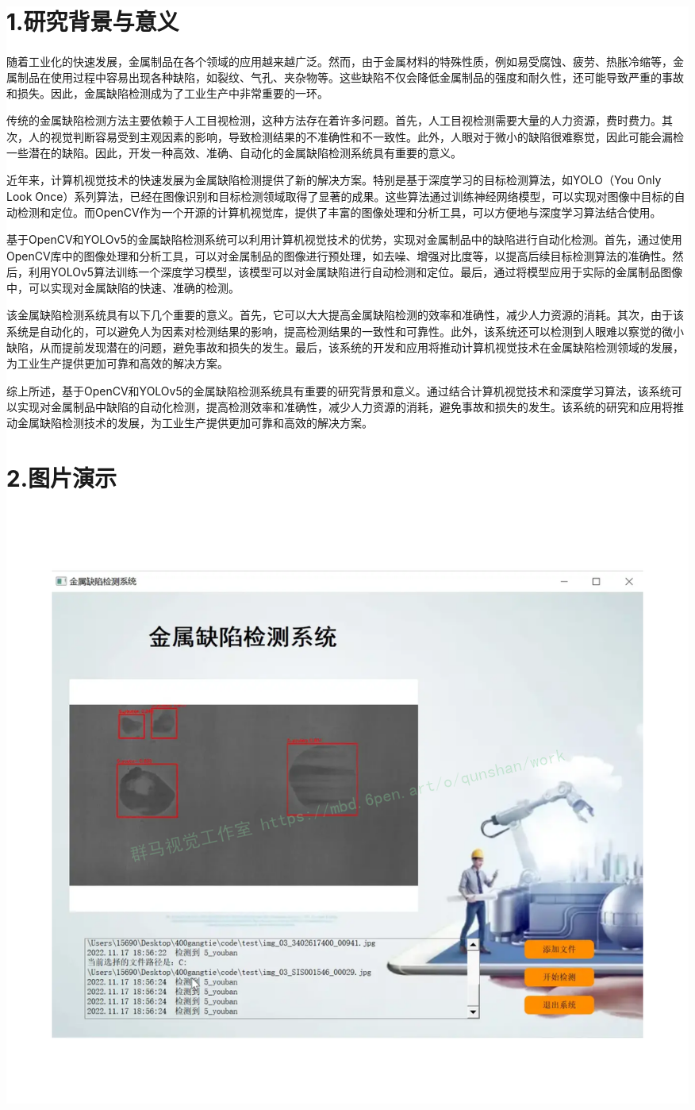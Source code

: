 ﻿
# 1.研究背景与意义


随着工业化的快速发展，金属制品在各个领域的应用越来越广泛。然而，由于金属材料的特殊性质，例如易受腐蚀、疲劳、热胀冷缩等，金属制品在使用过程中容易出现各种缺陷，如裂纹、气孔、夹杂物等。这些缺陷不仅会降低金属制品的强度和耐久性，还可能导致严重的事故和损失。因此，金属缺陷检测成为了工业生产中非常重要的一环。

传统的金属缺陷检测方法主要依赖于人工目视检测，这种方法存在着许多问题。首先，人工目视检测需要大量的人力资源，费时费力。其次，人的视觉判断容易受到主观因素的影响，导致检测结果的不准确性和不一致性。此外，人眼对于微小的缺陷很难察觉，因此可能会漏检一些潜在的缺陷。因此，开发一种高效、准确、自动化的金属缺陷检测系统具有重要的意义。

近年来，计算机视觉技术的快速发展为金属缺陷检测提供了新的解决方案。特别是基于深度学习的目标检测算法，如YOLO（You Only Look Once）系列算法，已经在图像识别和目标检测领域取得了显著的成果。这些算法通过训练神经网络模型，可以实现对图像中目标的自动检测和定位。而OpenCV作为一个开源的计算机视觉库，提供了丰富的图像处理和分析工具，可以方便地与深度学习算法结合使用。

基于OpenCV和YOLOv5的金属缺陷检测系统可以利用计算机视觉技术的优势，实现对金属制品中的缺陷进行自动化检测。首先，通过使用OpenCV库中的图像处理和分析工具，可以对金属制品的图像进行预处理，如去噪、增强对比度等，以提高后续目标检测算法的准确性。然后，利用YOLOv5算法训练一个深度学习模型，该模型可以对金属缺陷进行自动检测和定位。最后，通过将模型应用于实际的金属制品图像中，可以实现对金属缺陷的快速、准确的检测。

该金属缺陷检测系统具有以下几个重要的意义。首先，它可以大大提高金属缺陷检测的效率和准确性，减少人力资源的消耗。其次，由于该系统是自动化的，可以避免人为因素对检测结果的影响，提高检测结果的一致性和可靠性。此外，该系统还可以检测到人眼难以察觉的微小缺陷，从而提前发现潜在的问题，避免事故和损失的发生。最后，该系统的开发和应用将推动计算机视觉技术在金属缺陷检测领域的发展，为工业生产提供更加可靠和高效的解决方案。

综上所述，基于OpenCV和YOLOv5的金属缺陷检测系统具有重要的研究背景和意义。通过结合计算机视觉技术和深度学习算法，该系统可以实现对金属制品中缺陷的自动化检测，提高检测效率和准确性，减少人力资源的消耗，避免事故和损失的发生。该系统的研究和应用将推动金属缺陷检测技术的发展，为工业生产提供更加可靠和高效的解决方案。

# 2.图片演示
![1.jpg](fd732c9e2ed9d941dfcca5fd8627cfbb.webp)
